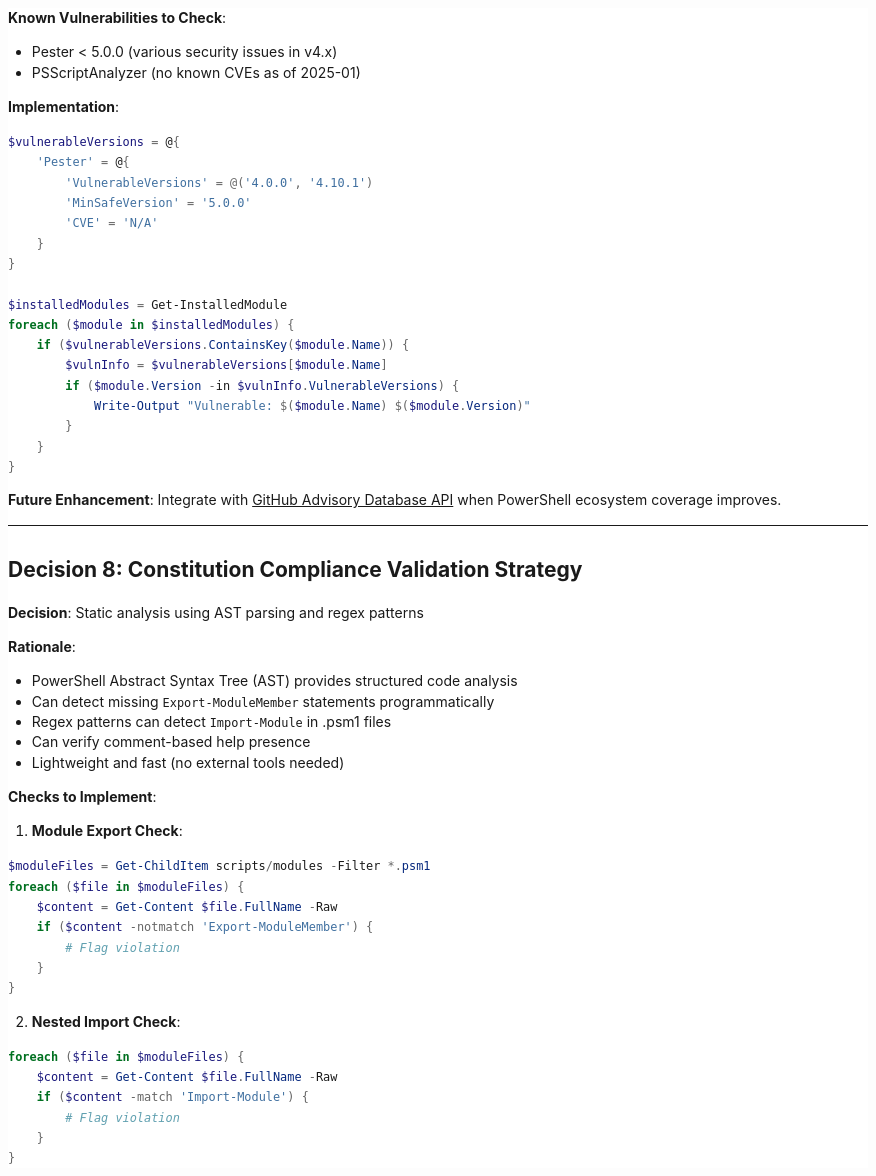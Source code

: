 **Known Vulnerabilities to Check**:
- Pester < 5.0.0 (various security issues in v4.x)
- PSScriptAnalyzer (no known CVEs as of 2025-01)

**Implementation**:
```powershell
$vulnerableVersions = @{
    'Pester' = @{
        'VulnerableVersions' = @('4.0.0', '4.10.1')
        'MinSafeVersion' = '5.0.0'
        'CVE' = 'N/A'
    }
}

$installedModules = Get-InstalledModule
foreach ($module in $installedModules) {
    if ($vulnerableVersions.ContainsKey($module.Name)) {
        $vulnInfo = $vulnerableVersions[$module.Name]
        if ($module.Version -in $vulnInfo.VulnerableVersions) {
            Write-Output "Vulnerable: $($module.Name) $($module.Version)"
        }
    }
}
```

**Future Enhancement**: Integrate with [GitHub Advisory Database API](https://docs.github.com/en/rest/security-advisories/global-advisories) when PowerShell ecosystem coverage improves.

---

## Decision 8: Constitution Compliance Validation Strategy

**Decision**: Static analysis using AST parsing and regex patterns

**Rationale**:
- PowerShell Abstract Syntax Tree (AST) provides structured code analysis
- Can detect missing `Export-ModuleMember` statements programmatically
- Regex patterns can detect `Import-Module` in .psm1 files
- Can verify comment-based help presence
- Lightweight and fast (no external tools needed)

**Checks to Implement**:

1. **Module Export Check**:
```powershell
$moduleFiles = Get-ChildItem scripts/modules -Filter *.psm1
foreach ($file in $moduleFiles) {
    $content = Get-Content $file.FullName -Raw
    if ($content -notmatch 'Export-ModuleMember') {
        # Flag violation
    }
}
```

2. **Nested Import Check**:
```powershell
foreach ($file in $moduleFiles) {
    $content = Get-Content $file.FullName -Raw
    if ($content -match 'Import-Module') {
        # Flag violation
    }
}
```
